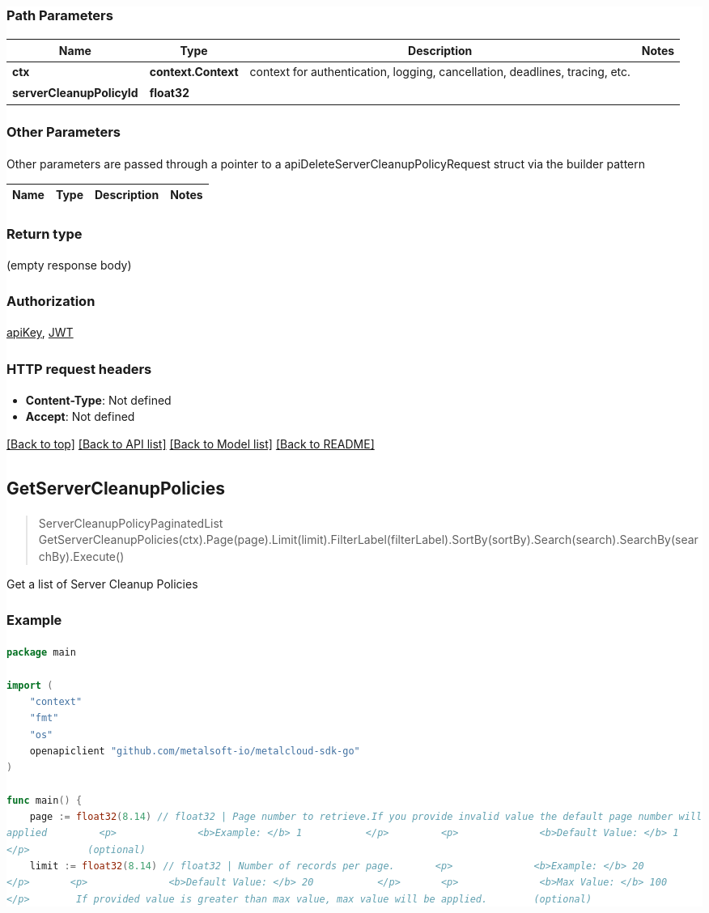 ### Path Parameters


Name | Type | Description  | Notes
------------- | ------------- | ------------- | -------------
**ctx** | **context.Context** | context for authentication, logging, cancellation, deadlines, tracing, etc.
**serverCleanupPolicyId** | **float32** |  | 

### Other Parameters

Other parameters are passed through a pointer to a apiDeleteServerCleanupPolicyRequest struct via the builder pattern


Name | Type | Description  | Notes
------------- | ------------- | ------------- | -------------


### Return type

 (empty response body)

### Authorization

[apiKey](../README.md#apiKey), [JWT](../README.md#JWT)

### HTTP request headers

- **Content-Type**: Not defined
- **Accept**: Not defined

[[Back to top]](#) [[Back to API list]](../README.md#documentation-for-api-endpoints)
[[Back to Model list]](../README.md#documentation-for-models)
[[Back to README]](../README.md)


## GetServerCleanupPolicies

> ServerCleanupPolicyPaginatedList GetServerCleanupPolicies(ctx).Page(page).Limit(limit).FilterLabel(filterLabel).SortBy(sortBy).Search(search).SearchBy(searchBy).Execute()

Get a list of Server Cleanup Policies



### Example

```go
package main

import (
	"context"
	"fmt"
	"os"
	openapiclient "github.com/metalsoft-io/metalcloud-sdk-go"
)

func main() {
	page := float32(8.14) // float32 | Page number to retrieve.If you provide invalid value the default page number will applied         <p>              <b>Example: </b> 1           </p>         <p>              <b>Default Value: </b> 1           </p>          (optional)
	limit := float32(8.14) // float32 | Number of records per page.       <p>              <b>Example: </b> 20           </p>       <p>              <b>Default Value: </b> 20           </p>       <p>              <b>Max Value: </b> 100           </p>        If provided value is greater than max value, max value will be applied.        (optional)
```